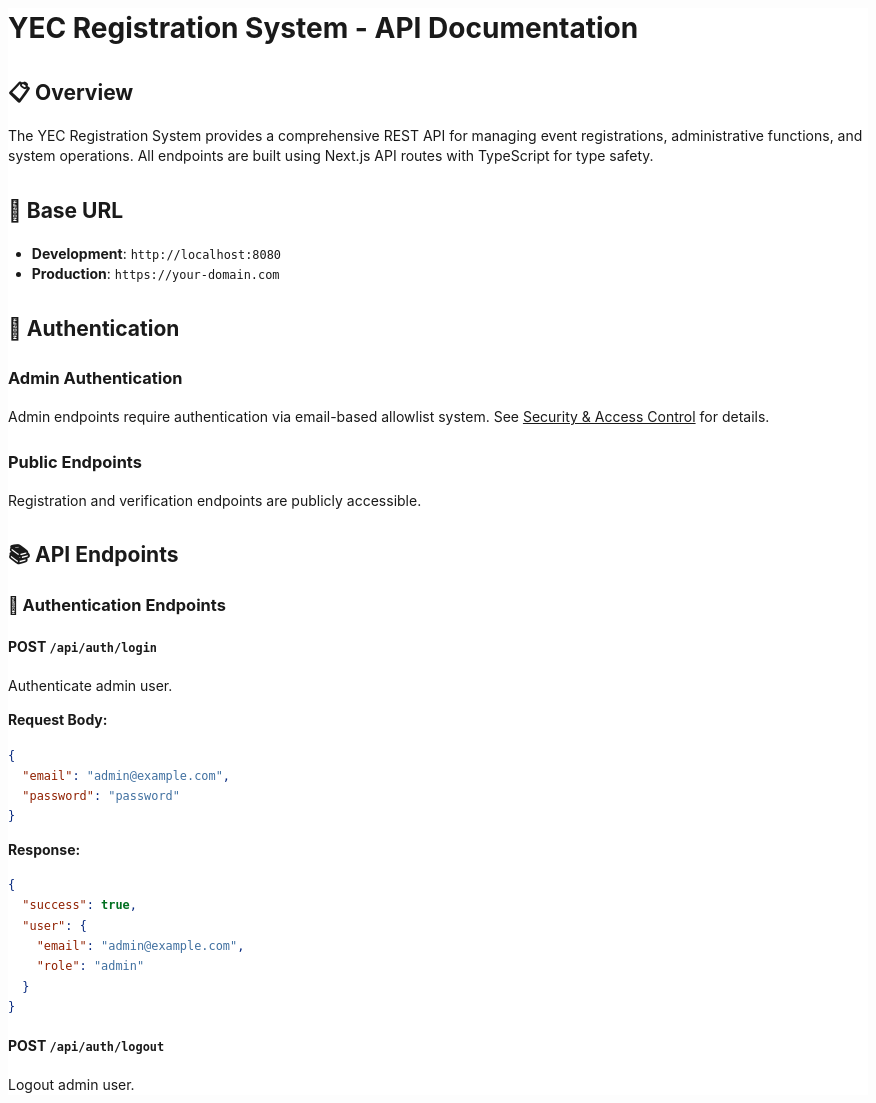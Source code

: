 # YEC Registration System - API Documentation

## 📋 Overview

The YEC Registration System provides a comprehensive REST API for managing event registrations, administrative functions, and system operations. All endpoints are built using Next.js API routes with TypeScript for type safety.

## 🔗 Base URL

- **Development**: `http://localhost:8080`
- **Production**: `https://your-domain.com`

## 🔐 Authentication

### Admin Authentication
Admin endpoints require authentication via email-based allowlist system. See [Security & Access Control](security/security-access.md) for details.

### Public Endpoints
Registration and verification endpoints are publicly accessible.

## 📚 API Endpoints

### 🔐 Authentication Endpoints

#### POST `/api/auth/login`
Authenticate admin user.

**Request Body:**
```json
{
  "email": "admin@example.com",
  "password": "password"
}
```

**Response:**
```json
{
  "success": true,
  "user": {
    "email": "admin@example.com",
    "role": "admin"
  }
}
```

#### POST `/api/auth/logout`
Logout admin user.
